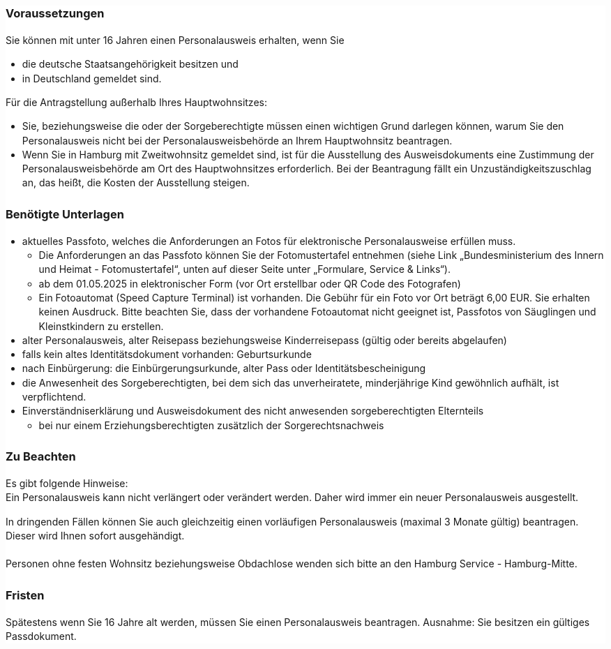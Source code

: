 ### Voraussetzungen

Sie können mit unter 16 Jahren einen Personalausweis erhalten, wenn Sie

* die deutsche Staatsangehörigkeit besitzen und
* in Deutschland gemeldet sind.

Für die Antragstellung außerhalb Ihres Hauptwohnsitzes:

* Sie, beziehungsweise die oder der Sorgeberechtigte müssen einen wichtigen Grund darlegen können, warum Sie den Personalausweis nicht bei der Personalausweisbehörde an Ihrem Hauptwohnsitz beantragen.
* Wenn Sie in Hamburg mit Zweitwohnsitz gemeldet sind, ist für die Ausstellung des Ausweisdokuments eine Zustimmung der Personalausweisbehörde am Ort des Hauptwohnsitzes erforderlich. Bei der Beantragung fällt ein Unzuständigkeitszuschlag an, das heißt, die Kosten der Ausstellung steigen.

### Benötigte Unterlagen

* aktuelles Passfoto, welches die Anforderungen an Fotos für elektronische Personalausweise erfüllen muss.
  + Die Anforderungen an das Passfoto können Sie der Fotomustertafel entnehmen (siehe Link „Bundesministerium des Innern und Heimat - Fotomustertafel“, unten auf dieser Seite unter „Formulare, Service & Links“).
  + ab dem 01.05.2025 in elektronischer Form (vor Ort erstellbar oder QR Code des Fotografen)
  + Ein Fotoautomat (Speed Capture Terminal) ist vorhanden. Die Gebühr für ein Foto vor Ort beträgt 6,00 EUR. Sie erhalten keinen Ausdruck. Bitte beachten Sie, dass der vorhandene Fotoautomat nicht geeignet ist, Passfotos von Säuglingen und Kleinstkindern zu erstellen.
* alter Personalausweis, alter Reisepass beziehungsweise Kinderreisepass (gültig oder bereits abgelaufen)
* falls kein altes Identitätsdokument vorhanden: Geburtsurkunde
* nach Einbürgerung: die Einbürgerungsurkunde, alter Pass oder Identitätsbescheinigung
* die Anwesenheit des Sorgeberechtigten, bei dem sich das unverheiratete, minderjährige Kind gewöhnlich aufhält, ist verpflichtend.
* Einverständniserklärung und Ausweisdokument des nicht anwesenden sorgeberechtigten Elternteils
  + bei nur einem Erziehungsberechtigten zusätzlich der Sorgerechtsnachweis

### Zu Beachten

Es gibt folgende Hinweise:  
Ein Personalausweis kann nicht verlängert oder verändert werden. Daher wird immer ein neuer Personalausweis ausgestellt.  
  
In dringenden Fällen können Sie auch gleichzeitig einen vorläufigen Personalausweis (maximal 3 Monate gültig) beantragen. Dieser wird Ihnen sofort ausgehändigt.  
   
Personen ohne festen Wohnsitz beziehungsweise Obdachlose wenden sich bitte an den Hamburg Service - Hamburg-Mitte.

### Fristen

Spätestens wenn Sie 16 Jahre alt werden, müssen Sie einen Personalausweis beantragen. Ausnahme: Sie besitzen ein gültiges Passdokument.  
  
  
  